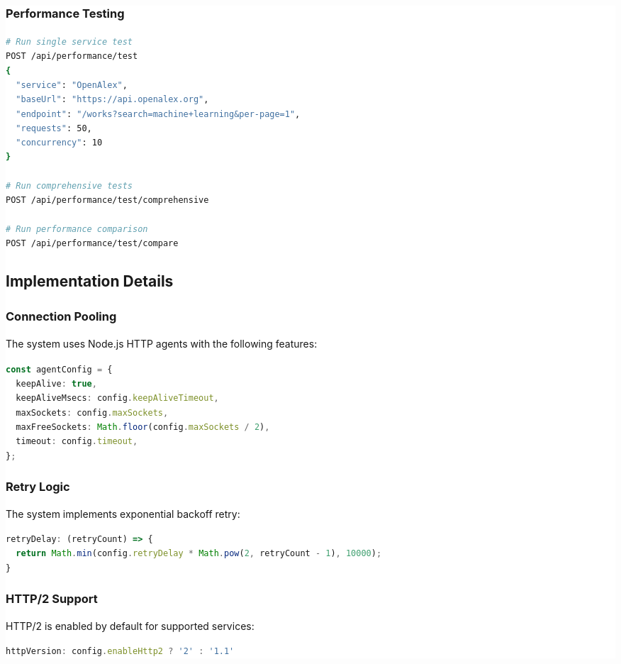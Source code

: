 ### Performance Testing

```bash
# Run single service test
POST /api/performance/test
{
  "service": "OpenAlex",
  "baseUrl": "https://api.openalex.org",
  "endpoint": "/works?search=machine+learning&per-page=1",
  "requests": 50,
  "concurrency": 10
}

# Run comprehensive tests
POST /api/performance/test/comprehensive

# Run performance comparison
POST /api/performance/test/compare
```

## Implementation Details

### Connection Pooling

The system uses Node.js HTTP agents with the following features:

```typescript
const agentConfig = {
  keepAlive: true,
  keepAliveMsecs: config.keepAliveTimeout,
  maxSockets: config.maxSockets,
  maxFreeSockets: Math.floor(config.maxSockets / 2),
  timeout: config.timeout,
};
```

### Retry Logic

The system implements exponential backoff retry:

```typescript
retryDelay: (retryCount) => {
  return Math.min(config.retryDelay * Math.pow(2, retryCount - 1), 10000);
}
```

### HTTP/2 Support

HTTP/2 is enabled by default for supported services:

```typescript
httpVersion: config.enableHttp2 ? '2' : '1.1'
```
